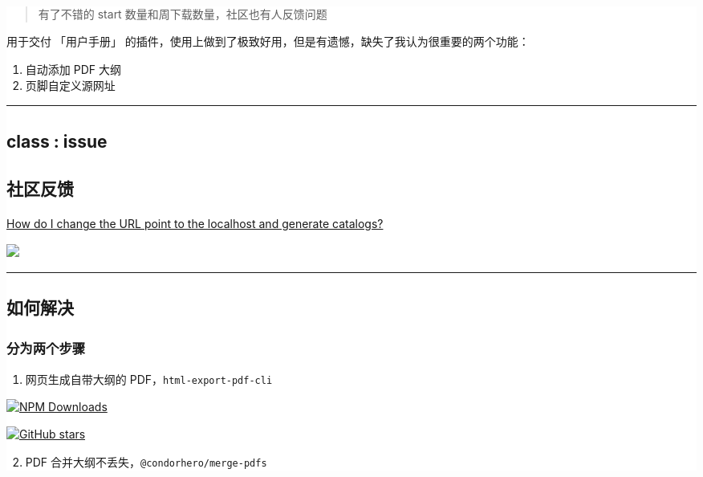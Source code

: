 > 有了不错的 start 数量和周下载数量，社区也有人反馈问题

用于交付 「用户手册」 的插件，使用上做到了极致好用，但是有遗憾，缺失了我认为很重要的两个功能：

1. 自动添加 PDF 大纲
2. 页脚自定义源网址

---
class : issue
---

<style>
.issue img {
	zoom: 0.4
}
</style>

## 社区反馈

[How do I change the URL point to the localhost and generate catalogs?](https://github.com/condorheroblog/vuepress-plugin-export-pdf/issues/5)

![](https://user-images.githubusercontent.com/10327999/192126351-cf108183-5309-4514-b3d0-26e69cd7ed06.png)

---

## 如何解决

<div grid="~ cols-2 gap-2" m="-t-2">

<div border-1 p-10>

<h3 text-center>分为两个步骤</h3>

1. 网页生成自带大纲的 PDF，`html-export-pdf-cli`

<div class="flex gap-2">

<p>

[![NPM Downloads](https://img.shields.io/npm/dm/html-export-pdf-cli)](https://www.npmjs.com/package/html-export-pdf-cli)

</p>

<p>

[![GitHub stars](https://img.shields.io/github/stars/condorheroblog/html-export-pdf-cli)](https://github.com/condorheroblog/html-export-pdf-cli)

</p>


</div>

<p></p>

2. PDF 合并大纲不丢失，`@condorhero/merge-pdfs`
